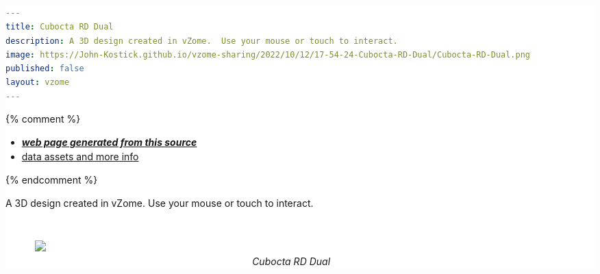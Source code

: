 ```yaml
---
title: Cubocta RD Dual
description: A 3D design created in vZome.  Use your mouse or touch to interact.
image: https://John-Kostick.github.io/vzome-sharing/2022/10/12/17-54-24-Cubocta-RD-Dual/Cubocta-RD-Dual.png
published: false
layout: vzome
---
```


{% comment %}
 - [***web page generated from this source***](<https://John-Kostick.github.io/vzome-sharing/2022/10/12/Cubocta-RD-Dual-17-54-24.html>)
 - [data assets and more info](<https://github.com/John-Kostick/vzome-sharing/tree/main/2022/10/12/17-54-24-Cubocta-RD-Dual/>)
 
{% endcomment %}

A 3D design created in vZome.  Use your mouse or touch to interact.

<figure style="width: 87%; margin: 5%">
  <vzome-viewer style="width: 100%; height: 60vh"
       src="https://John-Kostick.github.io/vzome-sharing/2022/10/12/17-54-24-Cubocta-RD-Dual/Cubocta-RD-Dual.vZome" >
    <img  style="width: 100%"
       src="https://John-Kostick.github.io/vzome-sharing/2022/10/12/17-54-24-Cubocta-RD-Dual/Cubocta-RD-Dual.png" >
  </vzome-viewer>
  <figcaption style="text-align: center; font-style: italic;">
    Cubocta RD Dual
  </figcaption>
</figure>
